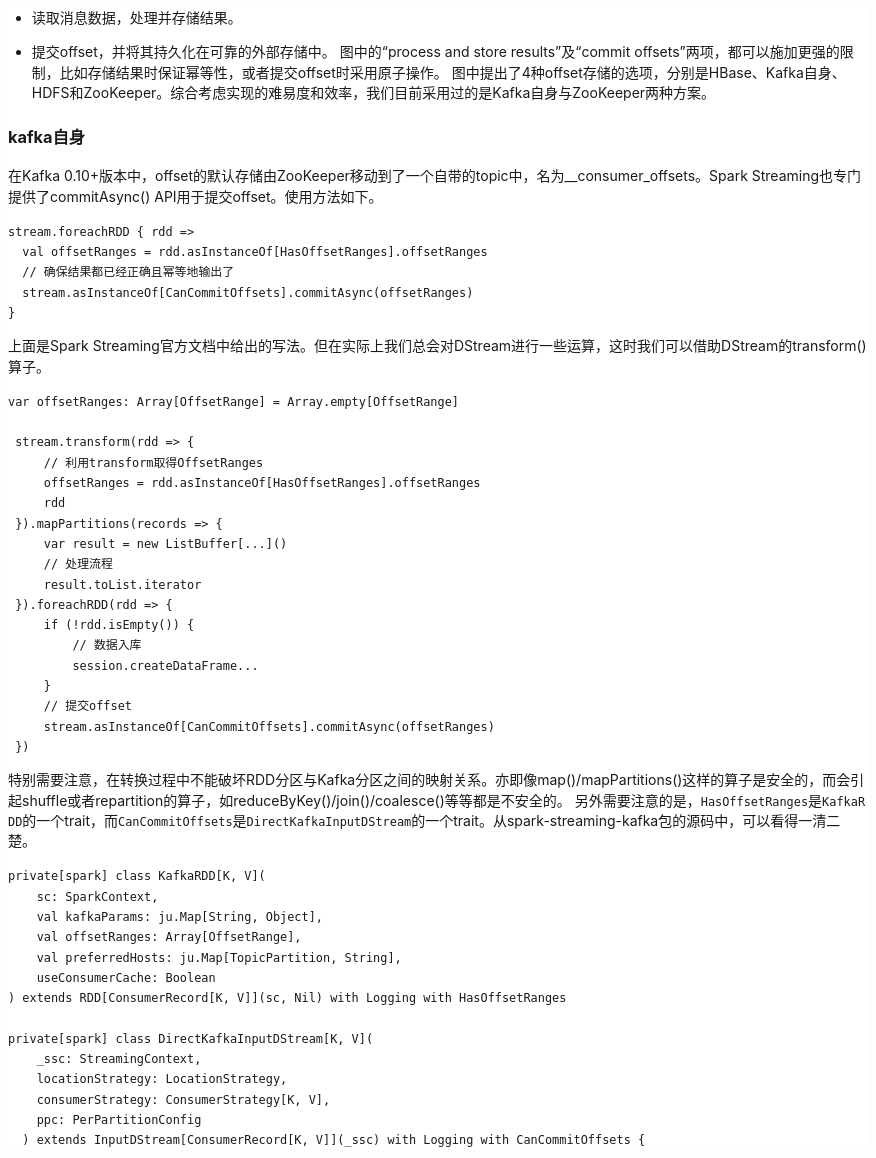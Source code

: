 - 读取消息数据，处理并存储结果。

- 提交offset，并将其持久化在可靠的外部存储中。
   图中的“process and store results”及“commit offsets”两项，都可以施加更强的限制，比如存储结果时保证幂等性，或者提交offset时采用原子操作。
   图中提出了4种offset存储的选项，分别是HBase、Kafka自身、HDFS和ZooKeeper。综合考虑实现的难易度和效率，我们目前采用过的是Kafka自身与ZooKeeper两种方案。



### kafka自身

在Kafka 0.10+版本中，offset的默认存储由ZooKeeper移动到了一个自带的topic中，名为__consumer_offsets。Spark Streaming也专门提供了commitAsync() API用于提交offset。使用方法如下。

~~~
stream.foreachRDD { rdd =>
  val offsetRanges = rdd.asInstanceOf[HasOffsetRanges].offsetRanges
  // 确保结果都已经正确且幂等地输出了
  stream.asInstanceOf[CanCommitOffsets].commitAsync(offsetRanges)
}
~~~



上面是Spark Streaming官方文档中给出的写法。但在实际上我们总会对DStream进行一些运算，这时我们可以借助DStream的transform()算子。

~~~
var offsetRanges: Array[OffsetRange] = Array.empty[OffsetRange]

 stream.transform(rdd => {
     // 利用transform取得OffsetRanges
     offsetRanges = rdd.asInstanceOf[HasOffsetRanges].offsetRanges
     rdd
 }).mapPartitions(records => {
     var result = new ListBuffer[...]()
     // 处理流程
     result.toList.iterator
 }).foreachRDD(rdd => {
     if (!rdd.isEmpty()) {
         // 数据入库
         session.createDataFrame...
     }
     // 提交offset
     stream.asInstanceOf[CanCommitOffsets].commitAsync(offsetRanges)
 })
~~~



特别需要注意，在转换过程中不能破坏RDD分区与Kafka分区之间的映射关系。亦即像map()/mapPartitions()这样的算子是安全的，而会引起shuffle或者repartition的算子，如reduceByKey()/join()/coalesce()等等都是不安全的。
 另外需要注意的是，`HasOffsetRanges`是`KafkaRDD`的一个trait，而`CanCommitOffsets`是`DirectKafkaInputDStream`的一个trait。从spark-streaming-kafka包的源码中，可以看得一清二楚。



~~~
private[spark] class KafkaRDD[K, V](
    sc: SparkContext,
    val kafkaParams: ju.Map[String, Object],
    val offsetRanges: Array[OffsetRange],
    val preferredHosts: ju.Map[TopicPartition, String],
    useConsumerCache: Boolean
) extends RDD[ConsumerRecord[K, V]](sc, Nil) with Logging with HasOffsetRanges

private[spark] class DirectKafkaInputDStream[K, V](
    _ssc: StreamingContext,
    locationStrategy: LocationStrategy,
    consumerStrategy: ConsumerStrategy[K, V],
    ppc: PerPartitionConfig
  ) extends InputDStream[ConsumerRecord[K, V]](_ssc) with Logging with CanCommitOffsets {
~~~
